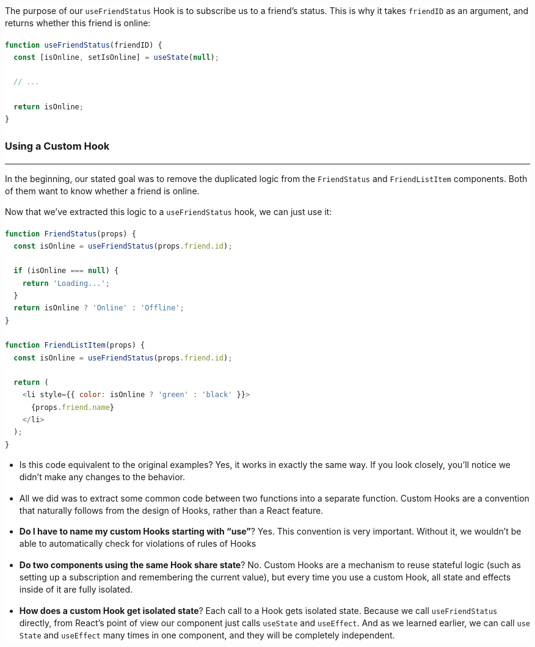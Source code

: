 The purpose of our `useFriendStatus` Hook is to subscribe us to a friend’s status. This is why it takes `friendID` as an argument, and returns whether this friend is online:
```javascript
function useFriendStatus(friendID) {
  const [isOnline, setIsOnline] = useState(null);

  // ...

  return isOnline;
}
```

### Using a Custom Hook
----
In the beginning, our stated goal was to remove the duplicated logic from the `FriendStatus` and `FriendListItem` components. Both of them want to know whether a friend is online.

Now that we’ve extracted this logic to a `useFriendStatus` hook, we can just use it:
```javascript
function FriendStatus(props) {
  const isOnline = useFriendStatus(props.friend.id);

  if (isOnline === null) {
    return 'Loading...';
  }
  return isOnline ? 'Online' : 'Offline';
}

function FriendListItem(props) {
  const isOnline = useFriendStatus(props.friend.id);

  return (
    <li style={{ color: isOnline ? 'green' : 'black' }}>
      {props.friend.name}
    </li>
  );
}
```
* Is this code equivalent to the original examples? Yes, it works in exactly the same way. If you look closely, you’ll notice we didn’t make any changes to the behavior. 

* All we did was to extract some common code between two functions into a separate function. Custom Hooks are a convention that naturally follows from the design of Hooks, rather than a React feature.

* **Do I have to name my custom Hooks starting with “use”**? Yes. This convention is very important. Without it, we wouldn’t be able to automatically check for violations of rules of Hooks 

* **Do two components using the same Hook share state**? No. Custom Hooks are a mechanism to reuse stateful logic (such as setting up a subscription and remembering the current value), but every time you use a custom Hook, all state and effects inside of it are fully isolated.

* **How does a custom Hook get isolated state**? Each call to a Hook gets isolated state. Because we call `useFriendStatus` directly, from React’s point of view our component just calls `useState` and `useEffect`. And as we learned earlier, we can call `useState` and `useEffect` many times in one component, and they will be completely independent.
